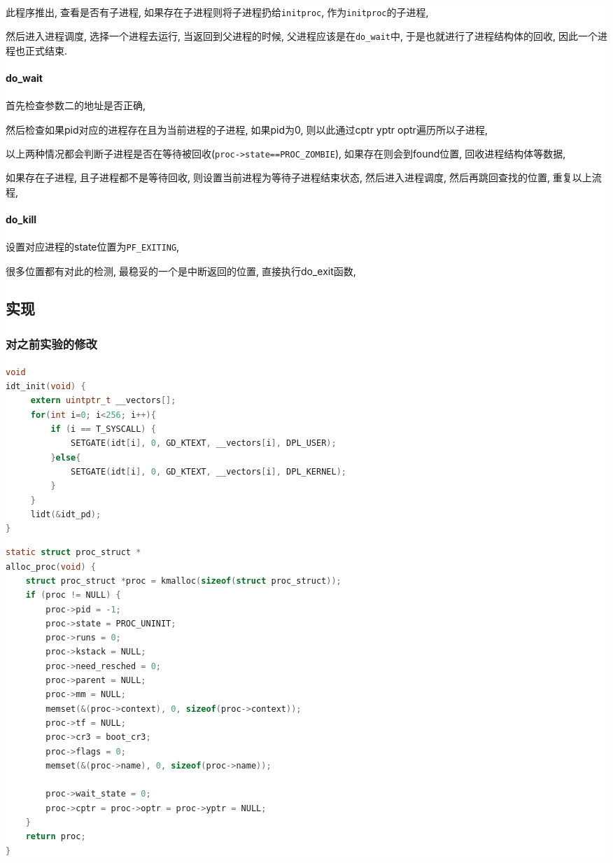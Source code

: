 此程序推出, 查看是否有子进程, 如果存在子进程则将子进程扔给`initproc`, 作为`initproc`的子进程, 

然后进入进程调度, 选择一个进程去运行, 当返回到父进程的时候, 父进程应该是在`do_wait`中, 于是也就进行了进程结构体的回收, 因此一个进程也正式结束.

#### do_wait 

首先检查参数二的地址是否正确, 

然后检查如果pid对应的进程存在且为当前进程的子进程, 如果pid为0, 则以此通过cptr yptr optr遍历所以子进程,  

以上两种情况都会判断子进程是否在等待被回收(`proc->state==PROC_ZOMBIE`), 如果存在则会到found位置, 回收进程结构体等数据, 

如果存在子进程, 且子进程都不是等待回收, 则设置当前进程为等待子进程结束状态, 然后进入进程调度, 然后再跳回查找的位置, 重复以上流程,

#### do_kill

设置对应进程的state位置为`PF_EXITING`, 

很多位置都有对此的检测, 最稳妥的一个是中断返回的位置, 直接执行do_exit函数,

## 实现 

### 对之前实验的修改

```c
void
idt_init(void) {
     extern uintptr_t __vectors[];
     for(int i=0; i<256; i++){
         if (i == T_SYSCALL) {
             SETGATE(idt[i], 0, GD_KTEXT, __vectors[i], DPL_USER);
         }else{
             SETGATE(idt[i], 0, GD_KTEXT, __vectors[i], DPL_KERNEL);
         }
     }
     lidt(&idt_pd);
}
```



```c
static struct proc_struct *
alloc_proc(void) {
    struct proc_struct *proc = kmalloc(sizeof(struct proc_struct));
    if (proc != NULL) {
        proc->pid = -1;
        proc->state = PROC_UNINIT;
        proc->runs = 0;
        proc->kstack = NULL;
        proc->need_resched = 0;
        proc->parent = NULL;
        proc->mm = NULL;
        memset(&(proc->context), 0, sizeof(proc->context));
        proc->tf = NULL;
        proc->cr3 = boot_cr3;
        proc->flags = 0;
        memset(&(proc->name), 0, sizeof(proc->name));

        proc->wait_state = 0;
        proc->cptr = proc->optr = proc->yptr = NULL;
    }
    return proc;
}
```
